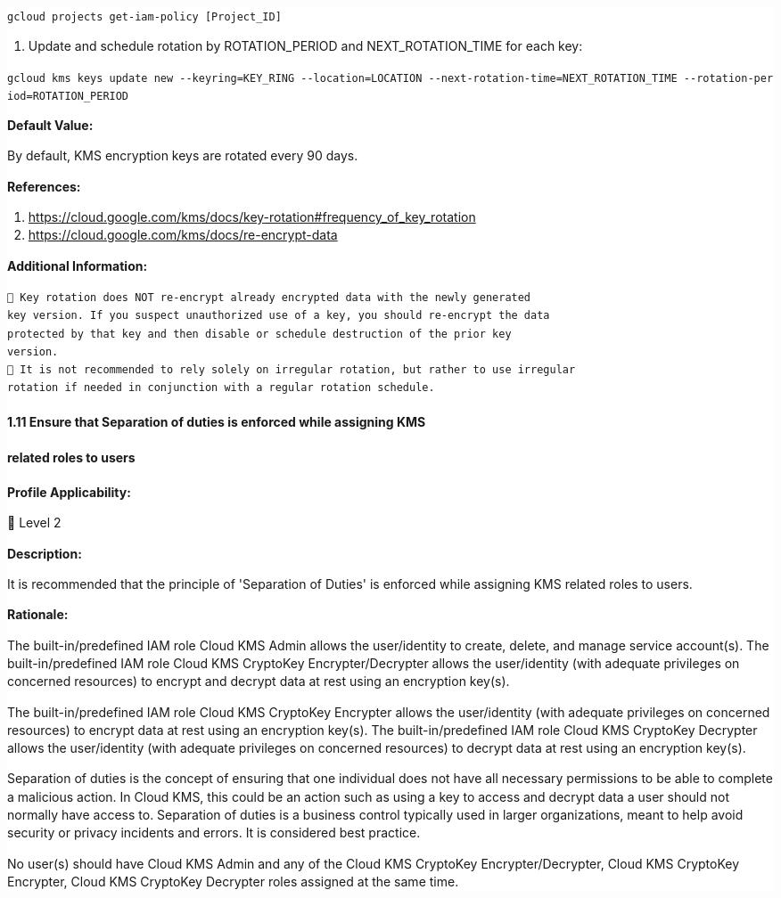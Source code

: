 ```gcloud projects get-iam-policy [Project_ID]```
1. Update and schedule rotation by ROTATION_PERIOD and NEXT_ROTATION_TIME for
each key:

```gcloud kms keys update new --keyring=KEY_RING --location=LOCATION --next-rotation-time=NEXT_ROTATION_TIME --rotation-period=ROTATION_PERIOD```

**Default Value:**

By default, KMS encryption keys are rotated every 90 days.


**References:**

1. https://cloud.google.com/kms/docs/key-rotation#frequency_of_key_rotation
2. https://cloud.google.com/kms/docs/re-encrypt-data

**Additional Information:**

```
 Key rotation does NOT re-encrypt already encrypted data with the newly generated
key version. If you suspect unauthorized use of a key, you should re-encrypt the data
protected by that key and then disable or schedule destruction of the prior key
version.
 It is not recommended to rely solely on irregular rotation, but rather to use irregular
rotation if needed in conjunction with a regular rotation schedule.
```



#### 1.11 Ensure that Separation of duties is enforced while assigning KMS

#### related roles to users

**Profile Applicability:**

 Level 2

**Description:**

It is recommended that the principle of 'Separation of Duties' is enforced while assigning
KMS related roles to users.

**Rationale:**

The built-in/predefined IAM role Cloud KMS Admin allows the user/identity to create,
delete, and manage service account(s). The built-in/predefined IAM role Cloud KMS
CryptoKey Encrypter/Decrypter allows the user/identity (with adequate privileges on
concerned resources) to encrypt and decrypt data at rest using an encryption key(s).

The built-in/predefined IAM role Cloud KMS CryptoKey Encrypter allows the
user/identity (with adequate privileges on concerned resources) to encrypt data at rest
using an encryption key(s). The built-in/predefined IAM role Cloud KMS CryptoKey
Decrypter allows the user/identity (with adequate privileges on concerned resources) to
decrypt data at rest using an encryption key(s).

Separation of duties is the concept of ensuring that one individual does not have all
necessary permissions to be able to complete a malicious action. In Cloud KMS, this could
be an action such as using a key to access and decrypt data a user should not normally have
access to. Separation of duties is a business control typically used in larger organizations,
meant to help avoid security or privacy incidents and errors. It is considered best practice.

No user(s) should have Cloud KMS Admin and any of the Cloud KMS CryptoKey
Encrypter/Decrypter, Cloud KMS CryptoKey Encrypter, Cloud KMS CryptoKey
Decrypter roles assigned at the same time.
```